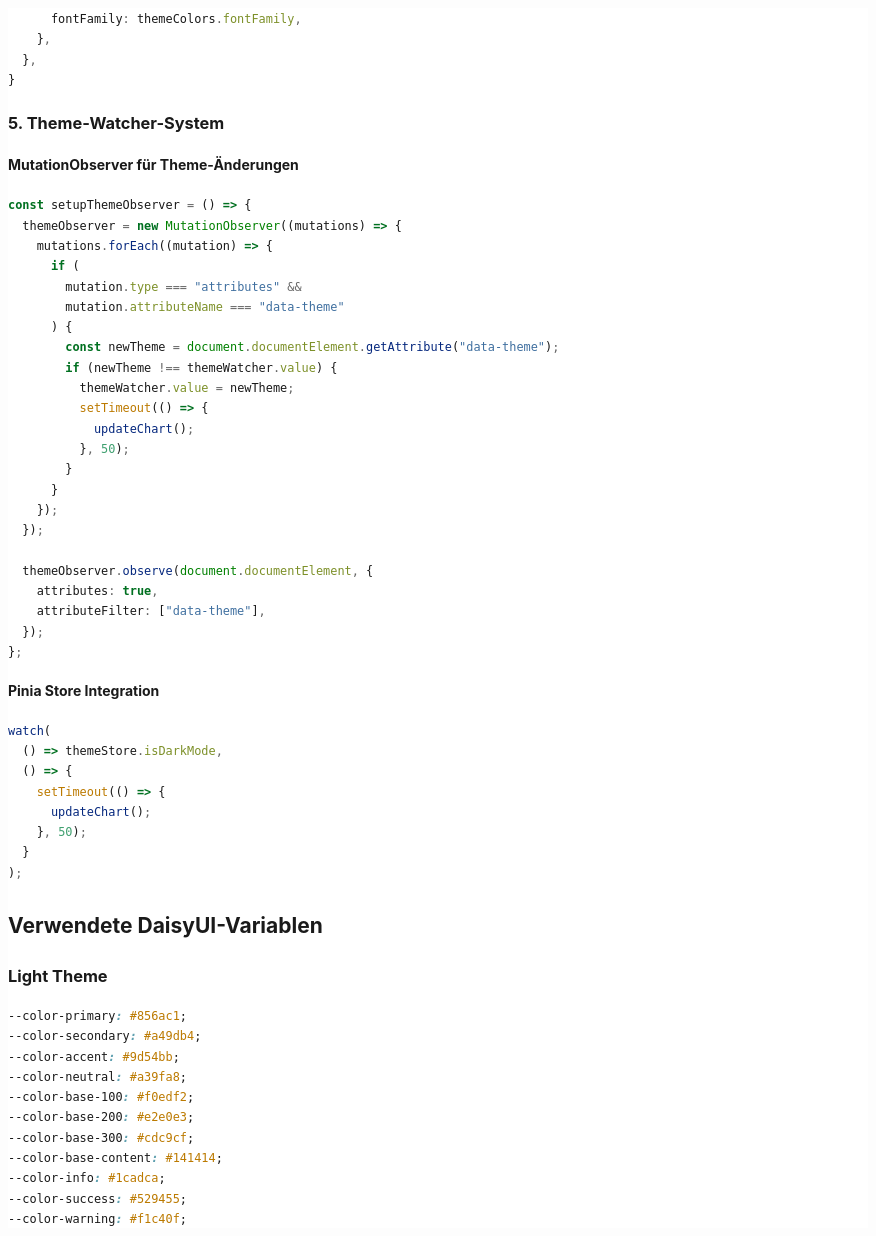 ```typescript
      fontFamily: themeColors.fontFamily,
    },
  },
}
```

### 5. Theme-Watcher-System

#### MutationObserver für Theme-Änderungen

```typescript
const setupThemeObserver = () => {
  themeObserver = new MutationObserver((mutations) => {
    mutations.forEach((mutation) => {
      if (
        mutation.type === "attributes" &&
        mutation.attributeName === "data-theme"
      ) {
        const newTheme = document.documentElement.getAttribute("data-theme");
        if (newTheme !== themeWatcher.value) {
          themeWatcher.value = newTheme;
          setTimeout(() => {
            updateChart();
          }, 50);
        }
      }
    });
  });

  themeObserver.observe(document.documentElement, {
    attributes: true,
    attributeFilter: ["data-theme"],
  });
};
```

#### Pinia Store Integration

```typescript
watch(
  () => themeStore.isDarkMode,
  () => {
    setTimeout(() => {
      updateChart();
    }, 50);
  }
);
```

## Verwendete DaisyUI-Variablen

### Light Theme
```css
--color-primary: #856ac1;
--color-secondary: #a49db4;
--color-accent: #9d54bb;
--color-neutral: #a39fa8;
--color-base-100: #f0edf2;
--color-base-200: #e2e0e3;
--color-base-300: #cdc9cf;
--color-base-content: #141414;
--color-info: #1cadca;
--color-success: #529455;
--color-warning: #f1c40f;
```